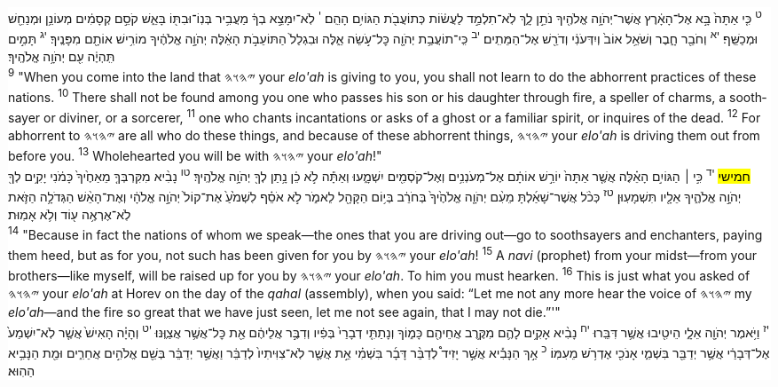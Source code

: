 
<tr><td style="vertical-align:top;">
<div class="liturgy" lang="he">
<span class="dp"><sup>ט</sup>&nbsp;כִּ֤י אַתָּה֙ בָּ֣א אֶל־הָאָ֔רֶץ אֲשֶׁר־יְהֹוָ֥ה אֱלֹהֶ֖יךָ נֹתֵ֣ן לָ֑ךְ לֹֽא־תִלְמַ֣ד לַעֲשׂ֔וֹת כְּתוֹעֲבֹ֖ת הַגּוֹיִ֥ם הָהֵֽם׃ <sup>י</sup>&nbsp;לֹֽא־יִמָּצֵ֣א בְךָ֔ מַעֲבִ֥יר בְּנֽוֹ־וּבִתּ֖וֹ בָּאֵ֑שׁ קֹסֵ֣ם קְסָמִ֔ים מְעוֹנֵ֥ן וּמְנַחֵ֖שׁ וּמְכַשֵּֽׁף׃ <sup>יא</sup>&nbsp;וְחֹבֵ֖ר חָ֑בֶר וְשֹׁאֵ֥ל אוֹב֙ וְיִדְּעֹנִ֔י וְדֹרֵ֖שׁ אֶל־הַמֵּתִֽים׃ <sup>יב</sup>&nbsp;כִּֽי־תוֹעֲבַ֥ת יְהֹוָ֖ה כׇּל־עֹ֣שֵׂה אֵ֑לֶּה וּבִגְלַל֙ הַתּוֹעֵבֹ֣ת הָאֵ֔לֶּה יְהֹוָ֣ה אֱלֹהֶ֔יךָ מוֹרִ֥ישׁ אוֹתָ֖ם מִפָּנֶֽיךָ׃ <sup>יג</sup>&nbsp;תָּמִ֣ים תִּֽהְיֶ֔ה עִ֖ם יְהֹוָ֥ה אֱלֹהֶֽיךָ׃</span>
</span></div></td>
 
<td style="vertical-align:top;">
<div class="english" lang="en">
<span class="dp"><sup>9</sup>&nbsp;"When you come into the land that &#67849;&#67844;&#67845;&#67844; your <em>elo'ah</em> is giving to you, you shall not learn to do the abhorrent practices of these nations. <sup>10</sup>&nbsp;There shall not be found among you one who passes his son or his daughter through fire, a speller of charms, a soothsayer or diviner, or a sorcerer, <sup>11</sup>&nbsp;one who chants incantations or asks of a ghost or a familiar spirit, or inquires of the dead. <sup>12</sup>&nbsp;For abhorrent to &#67849;&#67844;&#67845;&#67844; are all who do these things, and because of these abhorrent things, &#67849;&#67844;&#67845;&#67844; your <em>elo'ah</em> is driving them out from before you. <sup>13</sup>&nbsp;Wholehearted you will be with &#67849;&#67844;&#67845;&#67844; your <em>elo'ah</em>!"</span>
</div></td></tr>


<tr><td style="vertical-align:top;">
<div class="liturgy" lang="he">
<span class="dp"><mark>חמישי</mark> <sup>יד</sup>&nbsp;כִּ֣י ׀ הַגּוֹיִ֣ם הָאֵ֗לֶּה אֲשֶׁ֤ר אַתָּה֙ יוֹרֵ֣שׁ אוֹתָ֔ם אֶל־מְעֹנְנִ֥ים וְאֶל־קֹסְמִ֖ים יִשְׁמָ֑עוּ וְאַתָּ֕ה לֹ֣א כֵ֔ן נָ֥תַן לְךָ֖ יְהֹוָ֥ה אֱלֹהֶֽיךָ׃ <sup>טו</sup>&nbsp;נָבִ֨יא מִקִּרְבְּךָ֤ מֵאַחֶ֙יךָ֙ כָּמֹ֔נִי יָקִ֥ים לְךָ֖ יְהֹוָ֣ה אֱלֹהֶ֑יךָ אֵלָ֖יו תִּשְׁמָעֽוּן׃ <sup>טז</sup>&nbsp;כְּכֹ֨ל אֲשֶׁר־שָׁאַ֜לְתָּ מֵעִ֨ם יְהֹוָ֤ה אֱלֹהֶ֙יךָ֙ בְּחֹרֵ֔ב בְּי֥וֹם הַקָּהָ֖ל לֵאמֹ֑ר לֹ֣א אֹסֵ֗ף לִשְׁמֹ֙עַ֙ אֶת־קוֹל֙ יְהֹוָ֣ה אֱלֹהָ֔י וְאֶת־הָאֵ֨שׁ הַגְּדֹלָ֥ה הַזֹּ֛את לֹֽא־אֶרְאֶ֥ה ע֖וֹד וְלֹ֥א אָמֽוּת׃ </span>
</span></div></td>
 
<td style="vertical-align:top;">
<div class="english" lang="en">
<span class="dp"><sup>14</sup>&nbsp;"Because in fact the nations of whom we speak—the ones that you are driving out—go to soothsayers and enchanters, paying them heed, but as for you, not such has been given for you by &#67849;&#67844;&#67845;&#67844; your <em>elo'ah</em>! <sup>15</sup>&nbsp;A <em>navi</em> (prophet) from your midst—from your brothers—like myself, will be raised up for you by &#67849;&#67844;&#67845;&#67844; your <em>elo'ah</em>. To him you must hearken. <sup>16</sup>&nbsp;This is just what you asked of &#67849;&#67844;&#67845;&#67844; your <em>elo'ah</em> at Horev on the day of the <em>qahal</em> (assembly), when you said: “Let me not any more hear the voice of &#67849;&#67844;&#67845;&#67844; my <em>elo'ah</em>—and the fire so great that we have just seen, let me not see again, that I may not die.”'"</span>
</div></td></tr>


<tr><td style="vertical-align:top;">
<div class="liturgy" lang="he">
<span class="dp"><sup>יז</sup>&nbsp;וַיֹּ֥אמֶר יְהֹוָ֖ה אֵלָ֑י הֵיטִ֖יבוּ אֲשֶׁ֥ר דִּבֵּֽרוּ׃ <sup>יח</sup>&nbsp;נָבִ֨יא אָקִ֥ים לָהֶ֛ם מִקֶּ֥רֶב אֲחֵיהֶ֖ם כָּמ֑וֹךָ וְנָתַתִּ֤י דְבָרַי֙ בְּפִ֔יו וְדִבֶּ֣ר אֲלֵיהֶ֔ם אֵ֖ת כׇּל־אֲשֶׁ֥ר אֲצַוֶּֽנּוּ׃ <sup>יט</sup>&nbsp;וְהָיָ֗ה הָאִישׁ֙ אֲשֶׁ֤ר לֹֽא־יִשְׁמַע֙ אֶל־דְּבָרַ֔י אֲשֶׁ֥ר יְדַבֵּ֖ר בִּשְׁמִ֑י אָנֹכִ֖י אֶדְרֹ֥שׁ מֵעִמּֽוֹ׃ <sup>כ</sup>&nbsp;אַ֣ךְ הַנָּבִ֡יא אֲשֶׁ֣ר יָזִיד֩ לְדַבֵּ֨ר דָּבָ֜ר בִּשְׁמִ֗י אֵ֣ת אֲשֶׁ֤ר לֹֽא־צִוִּיתִיו֙ לְדַבֵּ֔ר וַאֲשֶׁ֣ר יְדַבֵּ֔ר בְּשֵׁ֖ם אֱלֹהִ֣ים אֲחֵרִ֑ים וּמֵ֖ת הַנָּבִ֥יא הַהֽוּא׃ </span>
</span></div></td>
 
